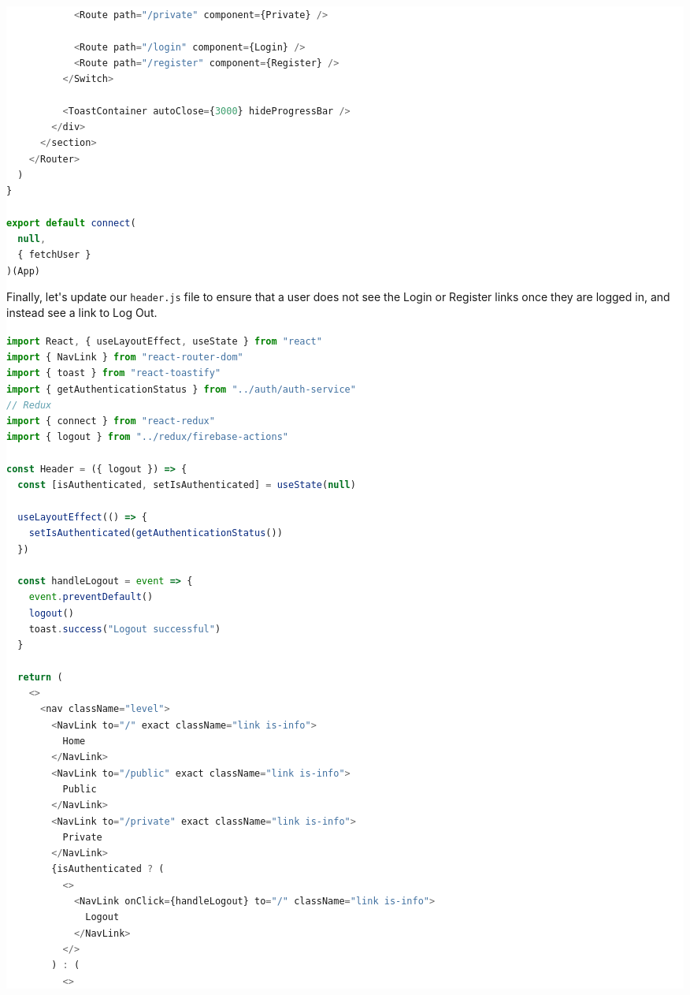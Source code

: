 ```javascript
            <Route path="/private" component={Private} />

            <Route path="/login" component={Login} />
            <Route path="/register" component={Register} />
          </Switch>

          <ToastContainer autoClose={3000} hideProgressBar />
        </div>
      </section>
    </Router>
  )
}

export default connect(
  null,
  { fetchUser }
)(App)
```

Finally, let's update our `header.js` file to ensure that a user does not see the Login or Register links once they are logged in, and instead see a link to Log Out.

```javascript
import React, { useLayoutEffect, useState } from "react"
import { NavLink } from "react-router-dom"
import { toast } from "react-toastify"
import { getAuthenticationStatus } from "../auth/auth-service"
// Redux
import { connect } from "react-redux"
import { logout } from "../redux/firebase-actions"

const Header = ({ logout }) => {
  const [isAuthenticated, setIsAuthenticated] = useState(null)

  useLayoutEffect(() => {
    setIsAuthenticated(getAuthenticationStatus())
  })

  const handleLogout = event => {
    event.preventDefault()
    logout()
    toast.success("Logout successful")
  }

  return (
    <>
      <nav className="level">
        <NavLink to="/" exact className="link is-info">
          Home
        </NavLink>
        <NavLink to="/public" exact className="link is-info">
          Public
        </NavLink>
        <NavLink to="/private" exact className="link is-info">
          Private
        </NavLink>
        {isAuthenticated ? (
          <>
            <NavLink onClick={handleLogout} to="/" className="link is-info">
              Logout
            </NavLink>
          </>
        ) : (
          <>
```